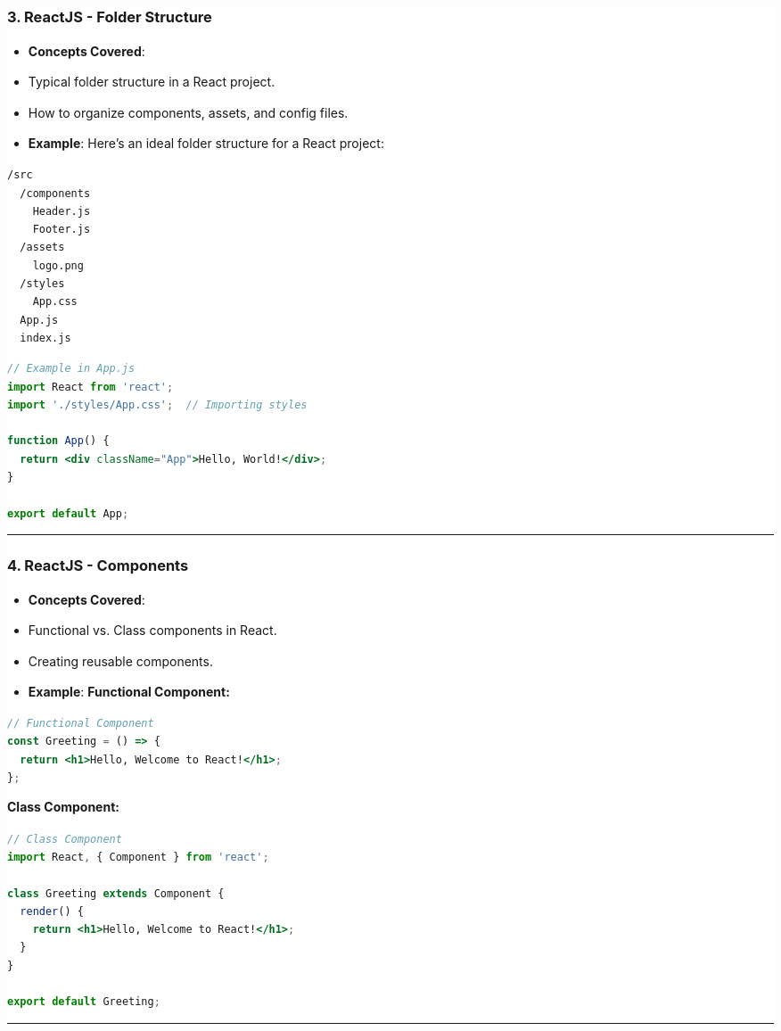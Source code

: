 
### 3. ReactJS - Folder Structure

- **Concepts Covered**:
 - Typical folder structure in a React project.
 - How to organize components, assets, and config files.

- **Example**:
  Here’s an ideal folder structure for a React project:

```
/src
  /components
    Header.js
    Footer.js
  /assets
    logo.png
  /styles
    App.css
  App.js
  index.js
```

```jsx
// Example in App.js
import React from 'react';
import './styles/App.css';  // Importing styles

function App() {
  return <div className="App">Hello, World!</div>;
}

export default App;
```

---

### 4. ReactJS - Components

- **Concepts Covered**:
 - Functional vs. Class components in React.
 - Creating reusable components.

- **Example**:
  **Functional Component:**

```jsx
// Functional Component
const Greeting = () => {
  return <h1>Hello, Welcome to React!</h1>;
};
```

**Class Component:**

```jsx
// Class Component
import React, { Component } from 'react';

class Greeting extends Component {
  render() {
    return <h1>Hello, Welcome to React!</h1>;
  }
}

export default Greeting;
```

---